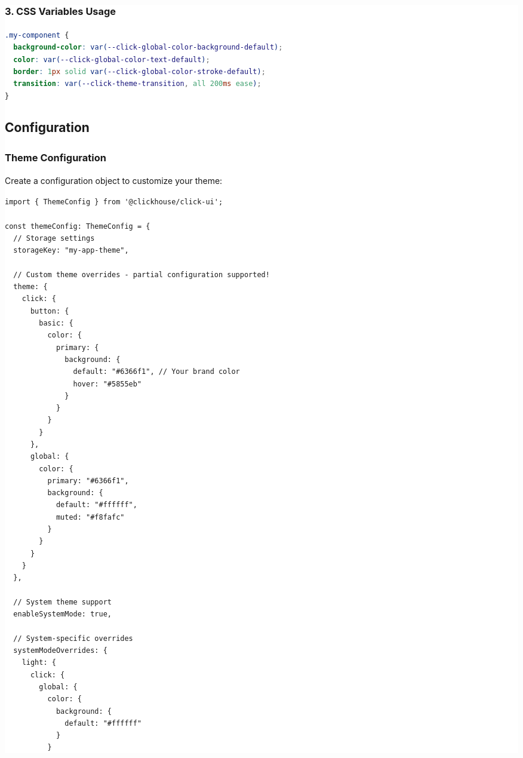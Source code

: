 ### 3. CSS Variables Usage

```css
.my-component {
  background-color: var(--click-global-color-background-default);
  color: var(--click-global-color-text-default);
  border: 1px solid var(--click-global-color-stroke-default);
  transition: var(--click-theme-transition, all 200ms ease);
}
```

## Configuration

### Theme Configuration

Create a configuration object to customize your theme:

```tsx
import { ThemeConfig } from '@clickhouse/click-ui';

const themeConfig: ThemeConfig = {
  // Storage settings
  storageKey: "my-app-theme",

  // Custom theme overrides - partial configuration supported!
  theme: {
    click: {
      button: {
        basic: {
          color: {
            primary: {
              background: {
                default: "#6366f1", // Your brand color
                hover: "#5855eb"
              }
            }
          }
        }
      },
      global: {
        color: {
          primary: "#6366f1",
          background: {
            default: "#ffffff",
            muted: "#f8fafc"
          }
        }
      }
    }
  },

  // System theme support
  enableSystemMode: true,

  // System-specific overrides
  systemModeOverrides: {
    light: {
      click: {
        global: {
          color: {
            background: {
              default: "#ffffff"
            }
          }
```